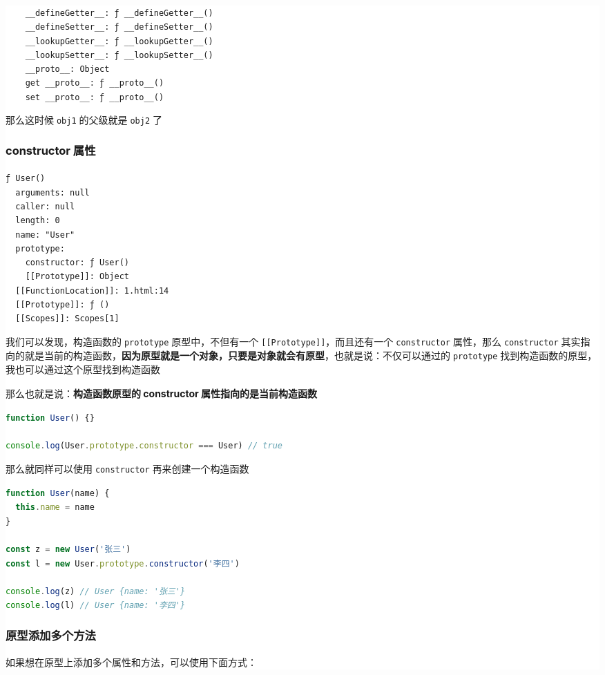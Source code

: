 ```shell
    __defineGetter__: ƒ __defineGetter__()
    __defineSetter__: ƒ __defineSetter__()
    __lookupGetter__: ƒ __lookupGetter__()
    __lookupSetter__: ƒ __lookupSetter__()
    __proto__: Object
    get __proto__: ƒ __proto__()
    set __proto__: ƒ __proto__()
```

那么这时候 `obj1` 的父级就是 `obj2` 了

### constructor 属性

```shell
ƒ User()
  arguments: null
  caller: null
  length: 0
  name: "User"
  prototype:
    constructor: ƒ User()
    [[Prototype]]: Object
  [[FunctionLocation]]: 1.html:14
  [[Prototype]]: ƒ ()
  [[Scopes]]: Scopes[1]
```

我们可以发现，构造函数的 `prototype` 原型中，不但有一个 `[[Prototype]]`，而且还有一个 `constructor` 属性，那么 `constructor` 其实指向的就是当前的构造函数，**因为原型就是一个对象，只要是对象就会有原型**，也就是说：不仅可以通过的 `prototype` 找到构造函数的原型，我也可以通过这个原型找到构造函数

那么也就是说：**构造函数原型的 constructor 属性指向的是当前构造函数**

```js
function User() {}

console.log(User.prototype.constructor === User) // true
```

那么就同样可以使用 `constructor` 再来创建一个构造函数

```js
function User(name) {
  this.name = name
}

const z = new User('张三')
const l = new User.prototype.constructor('李四')

console.log(z) // User {name: '张三'}
console.log(l) // User {name: '李四'}
```

### 原型添加多个方法

如果想在原型上添加多个属性和方法，可以使用下面方式：


  [user1.key]: {
  [user2.key]: {
  [age]: 12,